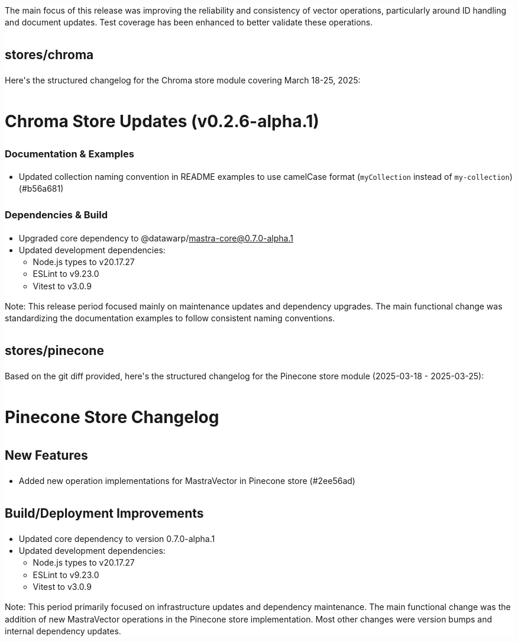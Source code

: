 The main focus of this release was improving the reliability and consistency of vector operations, particularly around ID handling and document updates. Test coverage has been enhanced to better validate these operations.

## stores/chroma

Here's the structured changelog for the Chroma store module covering March 18-25, 2025:

# Chroma Store Updates (v0.2.6-alpha.1)

### Documentation & Examples

- Updated collection naming convention in README examples to use camelCase format (`myCollection` instead of `my-collection`) (#b56a681)

### Dependencies & Build

- Upgraded core dependency to @datawarp/mastra-core@0.7.0-alpha.1
- Updated development dependencies:
  - Node.js types to v20.17.27
  - ESLint to v9.23.0
  - Vitest to v3.0.9

Note: This release period focused mainly on maintenance updates and dependency upgrades. The main functional change was standardizing the documentation examples to follow consistent naming conventions.

## stores/pinecone

Based on the git diff provided, here's the structured changelog for the Pinecone store module (2025-03-18 - 2025-03-25):

# Pinecone Store Changelog

## New Features

- Added new operation implementations for MastraVector in Pinecone store (#2ee56ad)

## Build/Deployment Improvements

- Updated core dependency to version 0.7.0-alpha.1
- Updated development dependencies:
  - Node.js types to v20.17.27
  - ESLint to v9.23.0
  - Vitest to v3.0.9

Note: This period primarily focused on infrastructure updates and dependency maintenance. The main functional change was the addition of new MastraVector operations in the Pinecone store implementation. Most other changes were version bumps and internal dependency updates.
